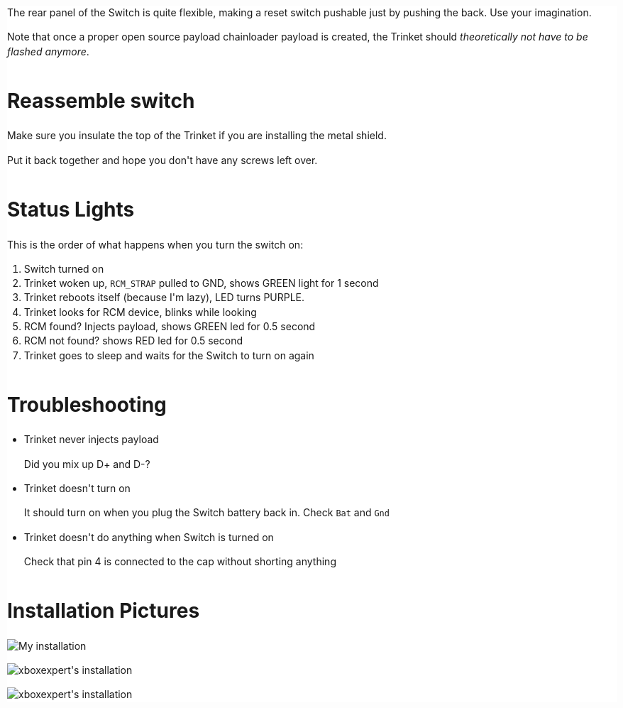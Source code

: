The rear panel of the Switch is quite flexible, making a reset switch pushable
just by pushing the back. Use your imagination.

Note that once a proper open source payload chainloader payload is created, the
Trinket should *theoretically not have to be flashed anymore*.

# Reassemble switch

Make sure you insulate the top of the Trinket if you are installing the metal
shield.

Put it back together and hope you don't have any screws left over.

# Status Lights

This is the order of what happens when you turn the switch on:

1. Switch turned on
2. Trinket woken up, `RCM_STRAP` pulled to GND, shows GREEN light for 1 second
3. Trinket reboots itself (because I'm lazy), LED turns PURPLE.
4. Trinket looks for RCM device, blinks while looking
6. RCM found? Injects payload, shows GREEN led for 0.5 second
7. RCM not found? shows RED led for 0.5 second
8. Trinket goes to sleep and waits for the Switch to turn on again

# Troubleshooting

* Trinket never injects payload

  Did you mix up D+ and D-?

* Trinket doesn't turn on

  It should turn on when you plug the Switch battery back in. Check `Bat` and
`Gnd`

* Trinket doesn't do anything when Switch is turned on

  Check that pin 4 is connected to the cap without shorting anything

# Installation Pictures

![My installation](images/my_install.jpg)

![xboxexpert's installation](images/xboxexpert1.png)

![xboxexpert's installation](images/xboxexpert2.png)
